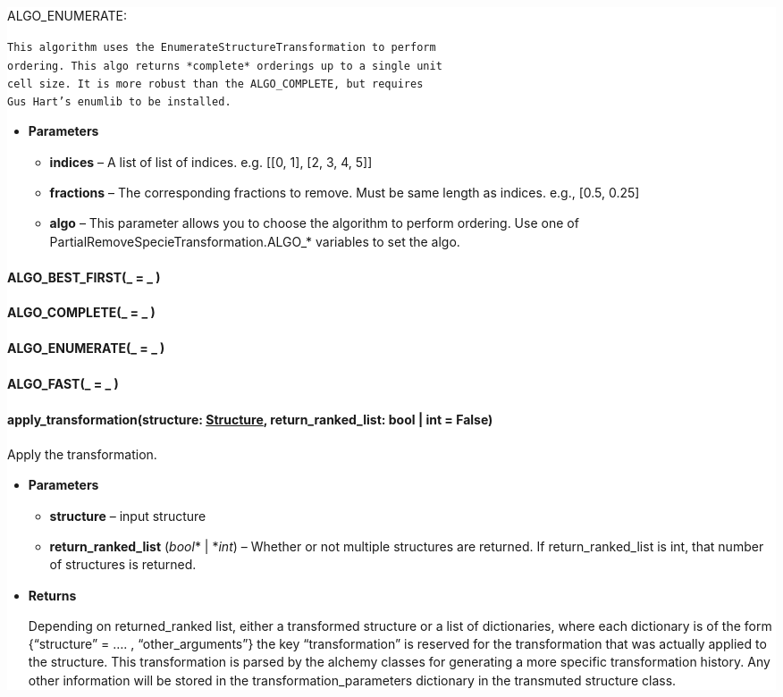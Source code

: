 ALGO_ENUMERATE:

    This algorithm uses the EnumerateStructureTransformation to perform
    ordering. This algo returns *complete* orderings up to a single unit
    cell size. It is more robust than the ALGO_COMPLETE, but requires
    Gus Hart’s enumlib to be installed.


* **Parameters**


    * **indices** – A list of list of indices.
    e.g. [[0, 1], [2, 3, 4, 5]]


    * **fractions** – The corresponding fractions to remove. Must be same length as
    indices. e.g., [0.5, 0.25]


    * **algo** – This parameter allows you to choose the algorithm to perform
    ordering. Use one of PartialRemoveSpecieTransformation.ALGO_\*
    variables to set the algo.



#### ALGO_BEST_FIRST(_ = _ )

#### ALGO_COMPLETE(_ = _ )

#### ALGO_ENUMERATE(_ = _ )

#### ALGO_FAST(_ = _ )

#### apply_transformation(structure: [Structure](pymatgen.core.md#pymatgen.core.structure.Structure), return_ranked_list: bool | int = False)
Apply the transformation.


* **Parameters**


    * **structure** – input structure


    * **return_ranked_list** (*bool** | **int*) – Whether or not multiple structures are returned.
    If return_ranked_list is int, that number of structures is returned.



* **Returns**

    Depending on returned_ranked list, either a transformed structure
    or a list of dictionaries, where each dictionary is of the form
    {“structure” = …. , “other_arguments”}
    the key “transformation” is reserved for the transformation that
    was actually applied to the structure.
    This transformation is parsed by the alchemy classes for generating
    a more specific transformation history. Any other information will
    be stored in the transformation_parameters dictionary in the
    transmuted structure class.
